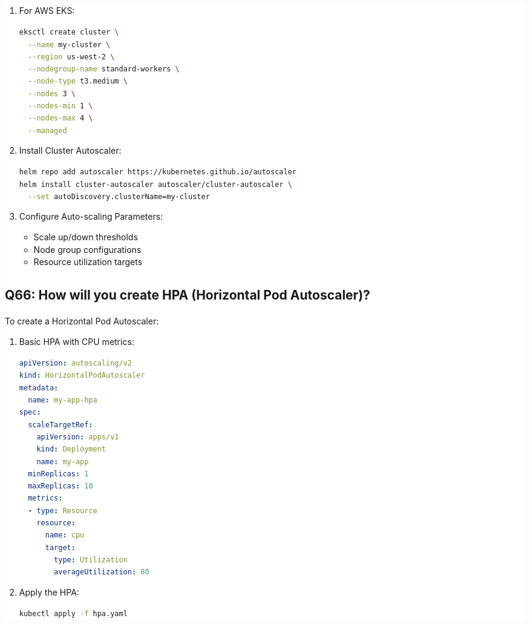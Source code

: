 1. For AWS EKS:
   ```bash
   eksctl create cluster \
     --name my-cluster \
     --region us-west-2 \
     --nodegroup-name standard-workers \
     --node-type t3.medium \
     --nodes 3 \
     --nodes-min 1 \
     --nodes-max 4 \
     --managed
   ```

2. Install Cluster Autoscaler:
   ```bash
   helm repo add autoscaler https://kubernetes.github.io/autoscaler
   helm install cluster-autoscaler autoscaler/cluster-autoscaler \
     --set autoDiscovery.clusterName=my-cluster
   ```

3. Configure Auto-scaling Parameters:
   - Scale up/down thresholds
   - Node group configurations
   - Resource utilization targets

## Q66: How will you create HPA (Horizontal Pod Autoscaler)?
To create a Horizontal Pod Autoscaler:

1. Basic HPA with CPU metrics:
   ```yaml
   apiVersion: autoscaling/v2
   kind: HorizontalPodAutoscaler
   metadata:
     name: my-app-hpa
   spec:
     scaleTargetRef:
       apiVersion: apps/v1
       kind: Deployment
       name: my-app
     minReplicas: 1
     maxReplicas: 10
     metrics:
     - type: Resource
       resource:
         name: cpu
         target:
           type: Utilization
           averageUtilization: 80
   ```

2. Apply the HPA:
   ```bash
   kubectl apply -f hpa.yaml
   ```

